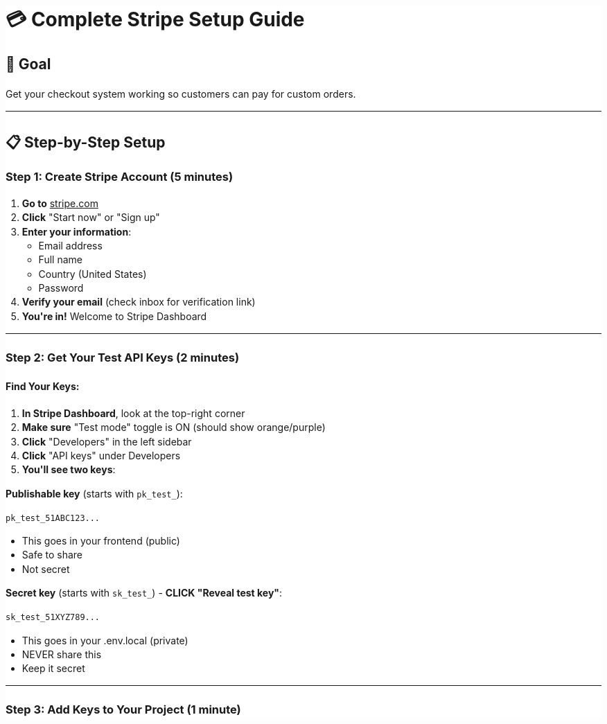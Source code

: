 # 💳 Complete Stripe Setup Guide

## 🎯 Goal
Get your checkout system working so customers can pay for custom orders.

---

## 📋 Step-by-Step Setup

### Step 1: Create Stripe Account (5 minutes)

1. **Go to** [stripe.com](https://stripe.com)
2. **Click** "Start now" or "Sign up"
3. **Enter your information**:
   - Email address
   - Full name
   - Country (United States)
   - Password
4. **Verify your email** (check inbox for verification link)
5. **You're in!** Welcome to Stripe Dashboard

---

### Step 2: Get Your Test API Keys (2 minutes)

#### Find Your Keys:

1. **In Stripe Dashboard**, look at the top-right corner
2. **Make sure** "Test mode" toggle is ON (should show orange/purple)
3. **Click** "Developers" in the left sidebar
4. **Click** "API keys" under Developers
5. **You'll see two keys**:

**Publishable key** (starts with `pk_test_`):
```
pk_test_51ABC123...
```
- This goes in your frontend (public)
- Safe to share
- Not secret

**Secret key** (starts with `sk_test_`) - **CLICK "Reveal test key"**:
```
sk_test_51XYZ789...
```
- This goes in your .env.local (private)
- NEVER share this
- Keep it secret

---

### Step 3: Add Keys to Your Project (1 minute)
